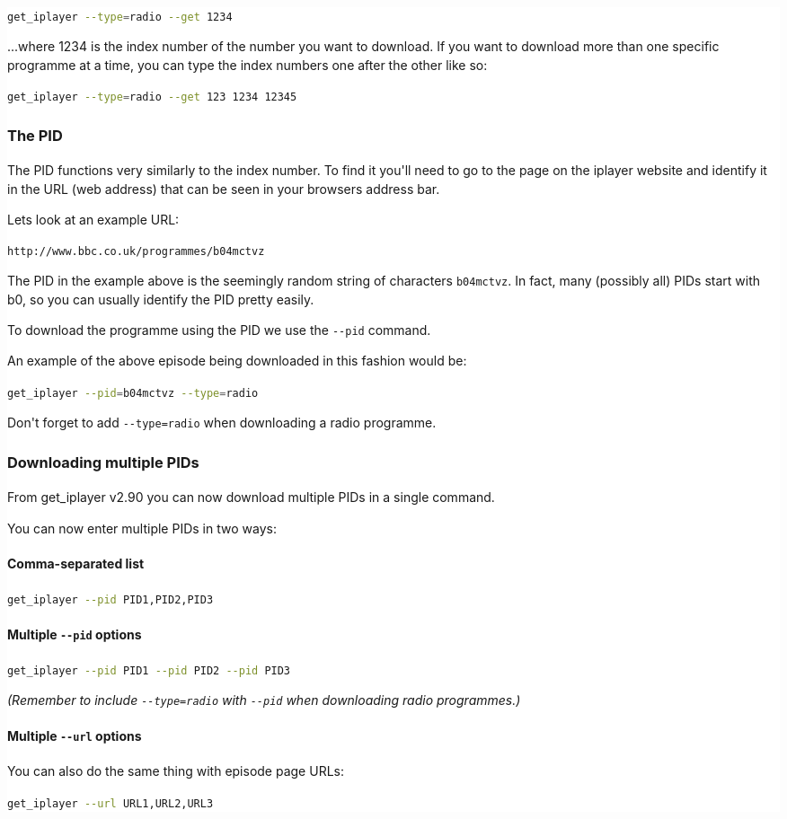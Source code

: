 ```bash
get_iplayer --type=radio --get 1234
```

...where 1234 is the index number of the number you want to download. If you want to download more than one specific programme at a time, you can type the index numbers one after the other like so:

```bash
get_iplayer --type=radio --get 123 1234 12345
```

### The PID

The PID functions very similarly to the index number. To find it you'll need to go to the page on the iplayer website and identify it in the URL (web address) that can be seen in your browsers address bar.

Lets look at an example URL:

```bash
http://www.bbc.co.uk/programmes/b04mctvz
```

The PID in the example above is the seemingly random string of characters `b04mctvz`. In fact, many (possibly all) PIDs start with b0, so you can usually identify the PID pretty easily.

To download the programme using the PID we use the `--pid` command.

An example of the above episode being downloaded in this fashion would be:

```bash
get_iplayer --pid=b04mctvz --type=radio
```

Don't forget to add `--type=radio` when downloading a radio programme.

### Downloading multiple PIDs

From get_iplayer v2.90 you can now download multiple PIDs in a single command.

You can now enter multiple PIDs in two ways:

#### Comma-separated list

```bash
get_iplayer --pid PID1,PID2,PID3
```

#### Multiple `--pid` options

```bash
get_iplayer --pid PID1 --pid PID2 --pid PID3
```

*(Remember to include `--type=radio` with `--pid` when downloading radio programmes.)*

#### Multiple `--url` options

You can also do the same thing with episode page URLs:

```bash
get_iplayer --url URL1,URL2,URL3
```
